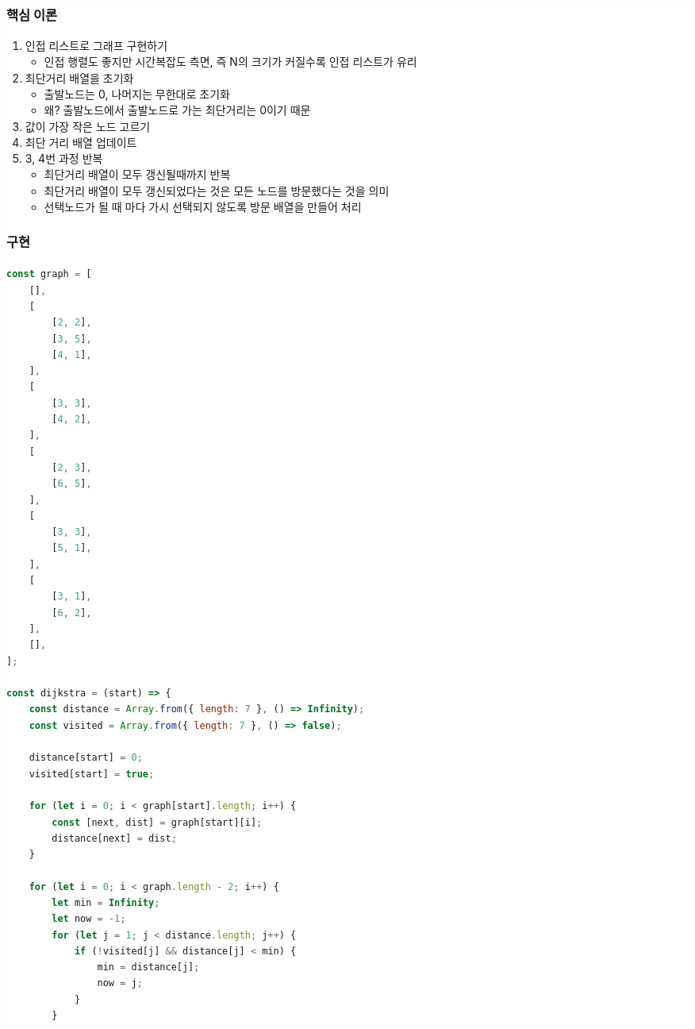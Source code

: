 ### 핵심 이론

1. 인접 리스트로 그래프 구현하기
   -  인접 행렬도 좋지만 시간복잡도 측면, 즉 N의 크기가 커질수록 인접 리스트가 유리
2. 최단거리 배열을 초기화
   -  출발노드는 0, 나머지는 무한대로 초기화
   -  왜? 출발노드에서 출발노드로 가는 최단거리는 0이기 때문
3. 값이 가장 작은 노드 고르기
4. 최단 거리 배열 업데이트
5. 3, 4번 과정 반복
   -  최단거리 배열이 모두 갱신될때까지 반복
   -  최단거리 배열이 모두 갱신되었다는 것은 모든 노드를 방문했다는 것을 의미
   -  선택노드가 될 때 마다 가시 선택되지 않도록 방문 배열을 만들어 처리

### 구현

```js
const graph = [
	[],
	[
		[2, 2],
		[3, 5],
		[4, 1],
	],
	[
		[3, 3],
		[4, 2],
	],
	[
		[2, 3],
		[6, 5],
	],
	[
		[3, 3],
		[5, 1],
	],
	[
		[3, 1],
		[6, 2],
	],
	[],
];

const dijkstra = (start) => {
	const distance = Array.from({ length: 7 }, () => Infinity);
	const visited = Array.from({ length: 7 }, () => false);

	distance[start] = 0;
	visited[start] = true;

	for (let i = 0; i < graph[start].length; i++) {
		const [next, dist] = graph[start][i];
		distance[next] = dist;
	}

	for (let i = 0; i < graph.length - 2; i++) {
		let min = Infinity;
		let now = -1;
		for (let j = 1; j < distance.length; j++) {
			if (!visited[j] && distance[j] < min) {
				min = distance[j];
				now = j;
			}
		}
```